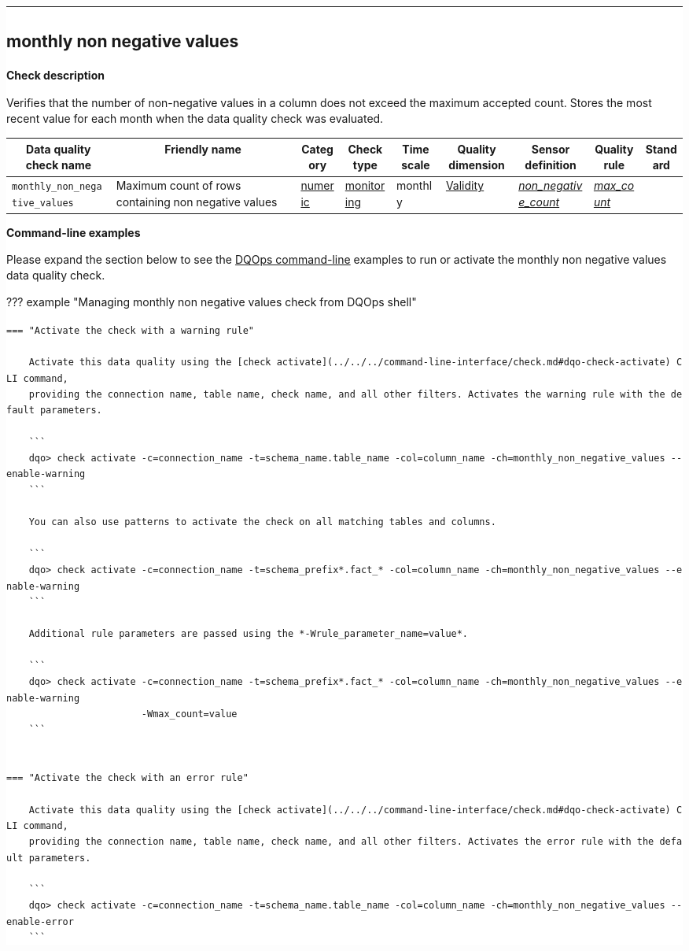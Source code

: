 ___


## monthly non negative values


**Check description**

Verifies that the number of non-negative values in a column does not exceed the maximum accepted count. Stores the most recent value for each month when the data quality check was evaluated.

|Data quality check name|Friendly name|Category|Check type|Time scale|Quality dimension|Sensor definition|Quality rule|Standard|
|-----------------------|-------------|--------|----------|----------|-----------------|-----------------|------------|--------|
|<span class="no-wrap-code">`monthly_non_negative_values`</span>|Maximum count of rows containing non negative values|[numeric](../../../categories-of-data-quality-checks/how-to-detect-data-quality-issues-in-numeric-fields.md)|[monitoring](../../../dqo-concepts/definition-of-data-quality-checks/data-observability-monitoring-checks.md)|monthly|[Validity](../../../dqo-concepts/data-quality-dimensions.md#data-validity)|[*non_negative_count*](../../../reference/sensors/column/numeric-column-sensors.md#non-negative-count)|[*max_count*](../../../reference/rules/Comparison.md#max-count)| |

**Command-line examples**

Please expand the section below to see the [DQOps command-line](../../../dqo-concepts/command-line-interface.md) examples to run or activate the monthly non negative values data quality check.

??? example "Managing monthly non negative values check from DQOps shell"

    === "Activate the check with a warning rule"

        Activate this data quality using the [check activate](../../../command-line-interface/check.md#dqo-check-activate) CLI command,
        providing the connection name, table name, check name, and all other filters. Activates the warning rule with the default parameters.

        ```
        dqo> check activate -c=connection_name -t=schema_name.table_name -col=column_name -ch=monthly_non_negative_values --enable-warning
        ```

        You can also use patterns to activate the check on all matching tables and columns.

        ```
        dqo> check activate -c=connection_name -t=schema_prefix*.fact_* -col=column_name -ch=monthly_non_negative_values --enable-warning
        ```
        
        Additional rule parameters are passed using the *-Wrule_parameter_name=value*.

        ```
        dqo> check activate -c=connection_name -t=schema_prefix*.fact_* -col=column_name -ch=monthly_non_negative_values --enable-warning
                            -Wmax_count=value
        ```


    === "Activate the check with an error rule"

        Activate this data quality using the [check activate](../../../command-line-interface/check.md#dqo-check-activate) CLI command,
        providing the connection name, table name, check name, and all other filters. Activates the error rule with the default parameters.

        ```
        dqo> check activate -c=connection_name -t=schema_name.table_name -col=column_name -ch=monthly_non_negative_values --enable-error
        ```
